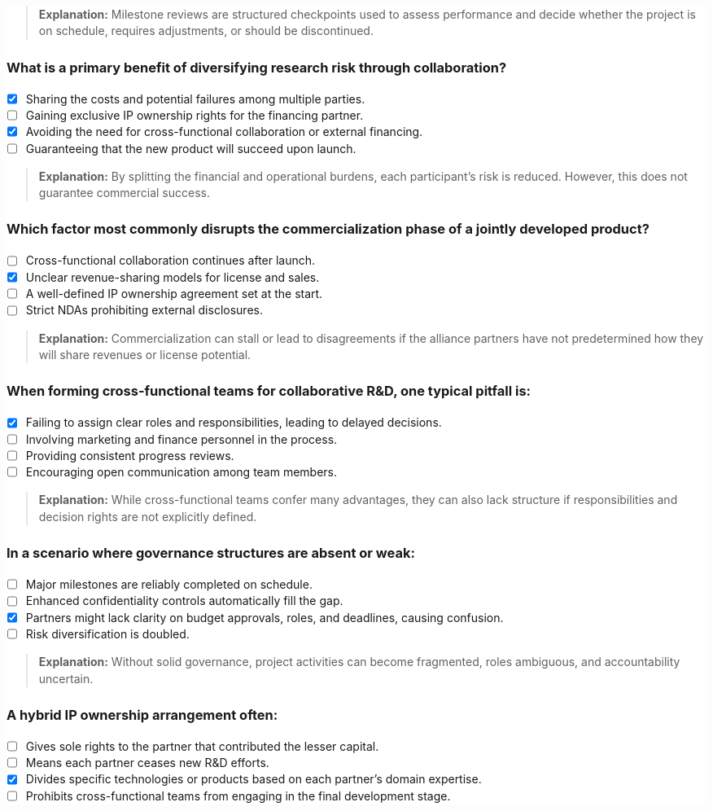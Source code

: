 > **Explanation:** Milestone reviews are structured checkpoints used to assess performance and decide whether the project is on schedule, requires adjustments, or should be discontinued.

### What is a primary benefit of diversifying research risk through collaboration?

- [x] Sharing the costs and potential failures among multiple parties.
- [ ] Gaining exclusive IP ownership rights for the financing partner.
- [x] Avoiding the need for cross-functional collaboration or external financing.
- [ ] Guaranteeing that the new product will succeed upon launch.

> **Explanation:** By splitting the financial and operational burdens, each participant’s risk is reduced. However, this does not guarantee commercial success.

### Which factor most commonly disrupts the commercialization phase of a jointly developed product?

- [ ] Cross-functional collaboration continues after launch.
- [x] Unclear revenue-sharing models for license and sales.
- [ ] A well-defined IP ownership agreement set at the start.
- [ ] Strict NDAs prohibiting external disclosures.

> **Explanation:** Commercialization can stall or lead to disagreements if the alliance partners have not predetermined how they will share revenues or license potential.

### When forming cross-functional teams for collaborative R&D, one typical pitfall is:

- [x] Failing to assign clear roles and responsibilities, leading to delayed decisions.
- [ ] Involving marketing and finance personnel in the process.
- [ ] Providing consistent progress reviews.
- [ ] Encouraging open communication among team members.

> **Explanation:** While cross-functional teams confer many advantages, they can also lack structure if responsibilities and decision rights are not explicitly defined.

### In a scenario where governance structures are absent or weak:

- [ ] Major milestones are reliably completed on schedule.
- [ ] Enhanced confidentiality controls automatically fill the gap.
- [x] Partners might lack clarity on budget approvals, roles, and deadlines, causing confusion.
- [ ] Risk diversification is doubled.

> **Explanation:** Without solid governance, project activities can become fragmented, roles ambiguous, and accountability uncertain.

### A hybrid IP ownership arrangement often:

- [ ] Gives sole rights to the partner that contributed the lesser capital.
- [ ] Means each partner ceases new R&D efforts.
- [x] Divides specific technologies or products based on each partner’s domain expertise.
- [ ] Prohibits cross-functional teams from engaging in the final development stage.
